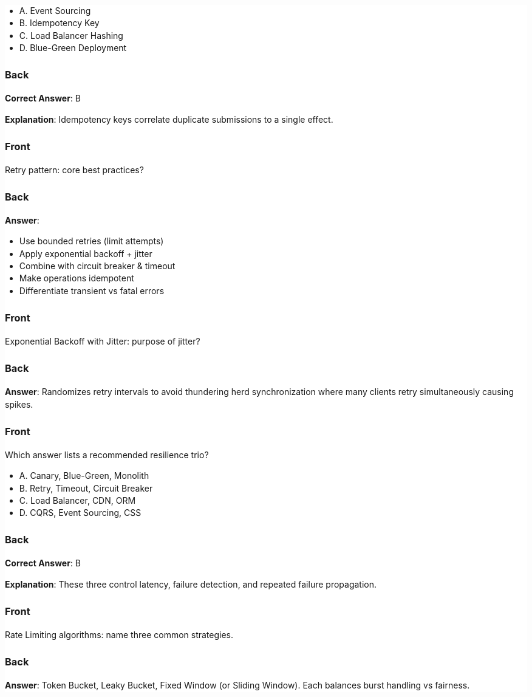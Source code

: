 - A. Event Sourcing
- B. Idempotency Key
- C. Load Balancer Hashing
- D. Blue-Green Deployment

### Back
**Correct Answer**: B

**Explanation**: Idempotency keys correlate duplicate submissions to a single effect.



### Front
Retry pattern: core best practices?

### Back
**Answer**:
- Use bounded retries (limit attempts)
- Apply exponential backoff + jitter
- Combine with circuit breaker & timeout
- Make operations idempotent
- Differentiate transient vs fatal errors



### Front
Exponential Backoff with Jitter: purpose of jitter?

### Back
**Answer**: Randomizes retry intervals to avoid thundering herd synchronization where many clients retry simultaneously causing spikes.



### Front
Which answer lists a recommended resilience trio?

- A. Canary, Blue-Green, Monolith
- B. Retry, Timeout, Circuit Breaker
- C. Load Balancer, CDN, ORM
- D. CQRS, Event Sourcing, CSS

### Back
**Correct Answer**: B

**Explanation**: These three control latency, failure detection, and repeated failure propagation.



### Front
Rate Limiting algorithms: name three common strategies.

### Back
**Answer**: Token Bucket, Leaky Bucket, Fixed Window (or Sliding Window). Each balances burst handling vs fairness.
